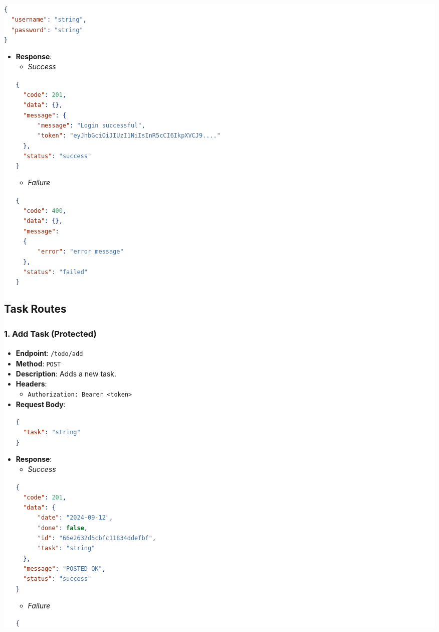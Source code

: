  ```json
  {
    "username": "string",
    "password": "string"
  }
  ```
- **Response**:
  - *Success*
  ```json
  {
    "code": 201,
    "data": {},
    "message": {
        "message": "Login successful",
        "token": "eyJhbGciOiJIUzI1NiIsInR5cCI6IkpXVCJ9...."
    },
    "status": "success"
  }
  ```
  - *Failure*
  ```json
  {
    "code": 400,
    "data": {},
    "message": 
    {
        "error": "error message"
    },
    "status": "failed"
  }
  ```


## Task Routes

### 1. Add Task (Protected)
- **Endpoint**: `/todo/add`
- **Method**: `POST`
- **Description**: Adds a new task.
- **Headers**:
  - `Authorization: Bearer <token>`
- **Request Body**:
  ```json
  {
    "task": "string"
  }
  ```
- **Response**:
  - *Success*
  ```json
  {
    "code": 201,
    "data": {
        "date": "2024-09-12",
        "done": false,
        "id": "66e2632d5cbfc11834ddefbf",
        "task": "string"
    },
    "message": "POSTED OK",
    "status": "success"
  }
  ```
  - *Failure*
  ```json
  {
  ```